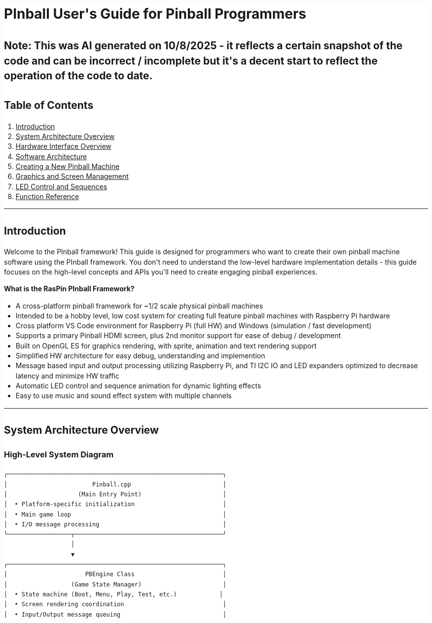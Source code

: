 # PInball User's Guide for Pinball Programmers
## Note:  This was AI generated on 10/8/2025 -  it reflects a certain snapshot of the code and can be incorrect / incomplete but it's a decent start to reflect the operation of the code to date.

## Table of Contents
1. [Introduction](#introduction)
2. [System Architecture Overview](#system-architecture-overview)
3. [Hardware Interface Overview](#hardware-interface-overview)
4. [Software Architecture](#software-architecture)
5. [Creating a New Pinball Machine](#creating-a-new-pinball-machine)
6. [Graphics and Screen Management](#graphics-and-screen-management)
7. [LED Control and Sequences](#led-control-and-sequences)
8. [Function Reference](#function-reference)

---

## Introduction

Welcome to the PInball framework! This guide is designed for programmers who want to create their own pinball machine software using the PInball framework. You don't need to understand the low-level hardware implementation details - this guide focuses on the high-level concepts and APIs you'll need to create engaging pinball experiences.

**What is the RasPin PInball Framework?**
- A cross-platform pinball framework for ~1/2 scale physical pinball machines
- Intended to be a hobby level, low cost system for creating full feature pinball machines with Raspberry Pi hardware
- Cross platform VS Code environment for Raspberry Pi (full HW) and Windows (simulation / fast development)
- Supports a primary Pinball HDMI screen, plus 2nd monitor support for ease of debug / development
- Built on OpenGL ES for graphics rendering, with sprite, animation and text rendering support
- Simplified HW architecture for easy debug, understanding and implemention
- Message based input and output processing utilizing Raspberry Pi, and TI I2C IO and LED expanders optimized to decrease latency and minimize HW traffic
- Automatic LED control and sequence animation for dynamic lighting effects
- Easy to use music and sound effect system with multiple channels

---

## System Architecture Overview

### High-Level System Diagram

```
┌─────────────────────────────────────────────────────────────┐
│                        Pinball.cpp                          │
│                    (Main Entry Point)                       │
│  • Platform-specific initialization                         │
│  • Main game loop                                           │
│  • I/O message processing                                   │
└──────────────────┬──────────────────────────────────────────┘
                   │
                   ▼
┌─────────────────────────────────────────────────────────────┐
│                      PBEngine Class                         │
│                  (Game State Manager)                       │
│  • State machine (Boot, Menu, Play, Test, etc.)            │
│  • Screen rendering coordination                            │
│  • Input/Output message queuing                             │
```